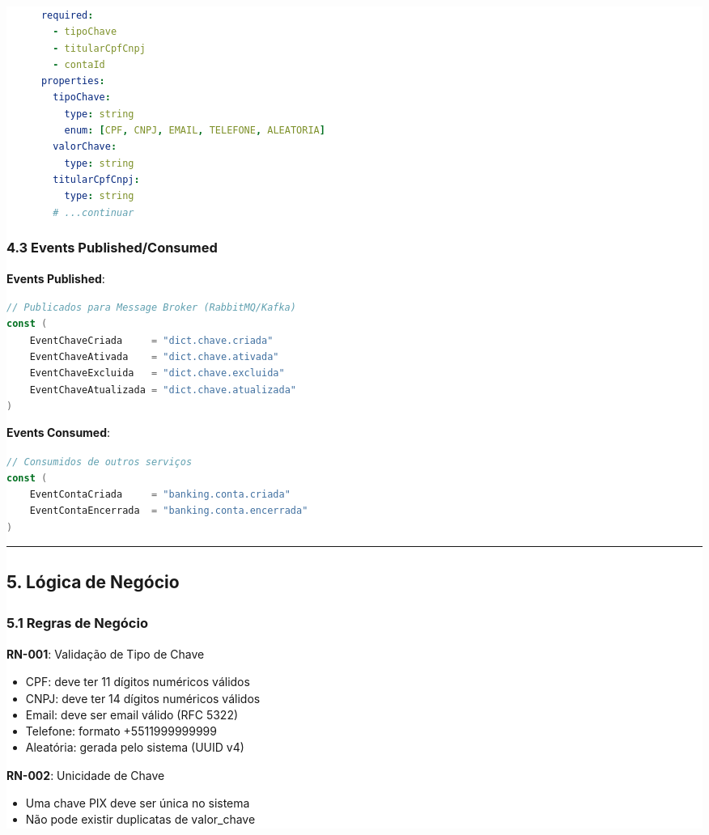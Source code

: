 ```yaml
      required:
        - tipoChave
        - titularCpfCnpj
        - contaId
      properties:
        tipoChave:
          type: string
          enum: [CPF, CNPJ, EMAIL, TELEFONE, ALEATORIA]
        valorChave:
          type: string
        titularCpfCnpj:
          type: string
        # ...continuar
```

### 4.3 Events Published/Consumed

**Events Published**:
```go
// Publicados para Message Broker (RabbitMQ/Kafka)
const (
    EventChaveCriada     = "dict.chave.criada"
    EventChaveAtivada    = "dict.chave.ativada"
    EventChaveExcluida   = "dict.chave.excluida"
    EventChaveAtualizada = "dict.chave.atualizada"
)
```

**Events Consumed**:
```go
// Consumidos de outros serviços
const (
    EventContaCriada     = "banking.conta.criada"
    EventContaEncerrada  = "banking.conta.encerrada"
)
```

---

## 5. Lógica de Negócio

### 5.1 Regras de Negócio

**RN-001**: Validação de Tipo de Chave
- CPF: deve ter 11 dígitos numéricos válidos
- CNPJ: deve ter 14 dígitos numéricos válidos
- Email: deve ser email válido (RFC 5322)
- Telefone: formato +5511999999999
- Aleatória: gerada pelo sistema (UUID v4)

**RN-002**: Unicidade de Chave
- Uma chave PIX deve ser única no sistema
- Não pode existir duplicatas de valor_chave
